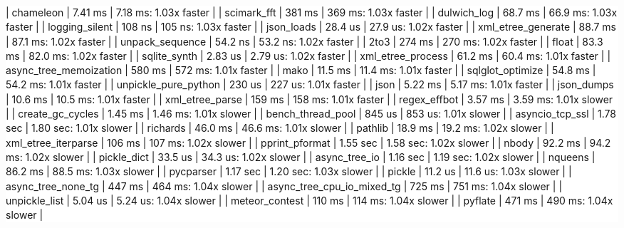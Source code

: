 | chameleon                  | 7.41 ms                                                | 7.18 ms: 1.03x faster                                          |
| scimark_fft                | 381 ms                                                 | 369 ms: 1.03x faster                                           |
| dulwich_log                | 68.7 ms                                                | 66.9 ms: 1.03x faster                                          |
| logging_silent             | 108 ns                                                 | 105 ns: 1.03x faster                                           |
| json_loads                 | 28.4 us                                                | 27.9 us: 1.02x faster                                          |
| xml_etree_generate         | 88.7 ms                                                | 87.1 ms: 1.02x faster                                          |
| unpack_sequence            | 54.2 ns                                                | 53.2 ns: 1.02x faster                                          |
| 2to3                       | 274 ms                                                 | 270 ms: 1.02x faster                                           |
| float                      | 83.3 ms                                                | 82.0 ms: 1.02x faster                                          |
| sqlite_synth               | 2.83 us                                                | 2.79 us: 1.02x faster                                          |
| xml_etree_process          | 61.2 ms                                                | 60.4 ms: 1.01x faster                                          |
| async_tree_memoization     | 580 ms                                                 | 572 ms: 1.01x faster                                           |
| mako                       | 11.5 ms                                                | 11.4 ms: 1.01x faster                                          |
| sqlglot_optimize           | 54.8 ms                                                | 54.2 ms: 1.01x faster                                          |
| unpickle_pure_python       | 230 us                                                 | 227 us: 1.01x faster                                           |
| json                       | 5.22 ms                                                | 5.17 ms: 1.01x faster                                          |
| json_dumps                 | 10.6 ms                                                | 10.5 ms: 1.01x faster                                          |
| xml_etree_parse            | 159 ms                                                 | 158 ms: 1.01x faster                                           |
| regex_effbot               | 3.57 ms                                                | 3.59 ms: 1.01x slower                                          |
| create_gc_cycles           | 1.45 ms                                                | 1.46 ms: 1.01x slower                                          |
| bench_thread_pool          | 845 us                                                 | 853 us: 1.01x slower                                           |
| asyncio_tcp_ssl            | 1.78 sec                                               | 1.80 sec: 1.01x slower                                         |
| richards                   | 46.0 ms                                                | 46.6 ms: 1.01x slower                                          |
| pathlib                    | 18.9 ms                                                | 19.2 ms: 1.02x slower                                          |
| xml_etree_iterparse        | 106 ms                                                 | 107 ms: 1.02x slower                                           |
| pprint_pformat             | 1.55 sec                                               | 1.58 sec: 1.02x slower                                         |
| nbody                      | 92.2 ms                                                | 94.2 ms: 1.02x slower                                          |
| pickle_dict                | 33.5 us                                                | 34.3 us: 1.02x slower                                          |
| async_tree_io              | 1.16 sec                                               | 1.19 sec: 1.02x slower                                         |
| nqueens                    | 86.2 ms                                                | 88.5 ms: 1.03x slower                                          |
| pycparser                  | 1.17 sec                                               | 1.20 sec: 1.03x slower                                         |
| pickle                     | 11.2 us                                                | 11.6 us: 1.03x slower                                          |
| async_tree_none_tg         | 447 ms                                                 | 464 ms: 1.04x slower                                           |
| async_tree_cpu_io_mixed_tg | 725 ms                                                 | 751 ms: 1.04x slower                                           |
| unpickle_list              | 5.04 us                                                | 5.24 us: 1.04x slower                                          |
| meteor_contest             | 110 ms                                                 | 114 ms: 1.04x slower                                           |
| pyflate                    | 471 ms                                                 | 490 ms: 1.04x slower                                           |